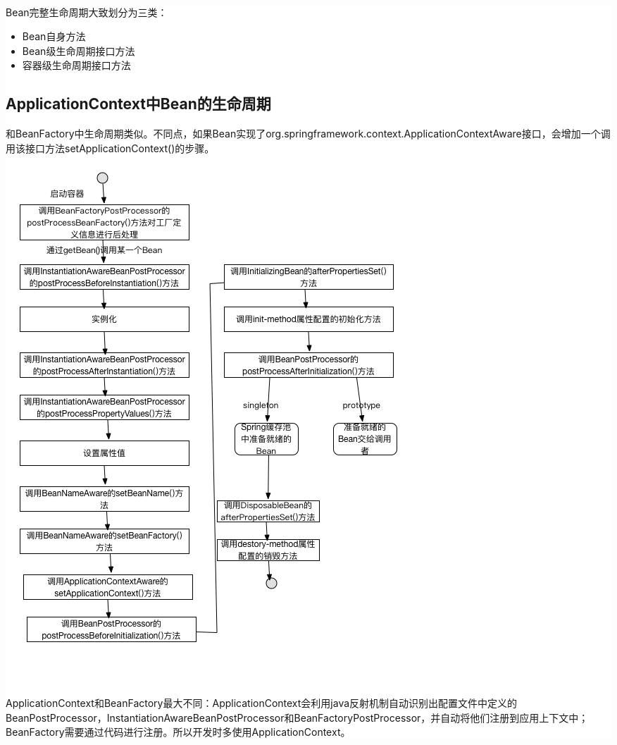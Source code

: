Bean完整生命周期大致划分为三类：

* Bean自身方法
* Bean级生命周期接口方法
* 容器级生命周期接口方法

## ApplicationContext中Bean的生命周期

和BeanFactory中生命周期类似。不同点，如果Bean实现了org.springframework.context.ApplicationContextAware接口，会增加一个调用该接口方法setApplicationContext()的步骤。

![](ApplicationContext生命周期.png)

ApplicationContext和BeanFactory最大不同：ApplicationContext会利用java反射机制自动识别出配置文件中定义的BeanPostProcessor，InstantiationAwareBeanPostProcessor和BeanFactoryPostProcessor，并自动将他们注册到应用上下文中；BeanFactory需要通过代码进行注册。所以开发时多使用ApplicationContext。
